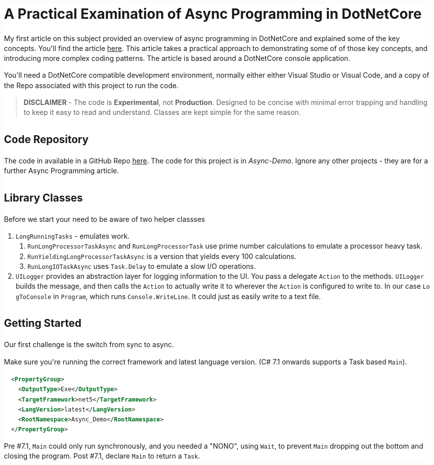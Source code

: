 # A Practical Examination of Async Programming in DotNetCore

My first article on this subject provided an overview of async programming in DotNetCore and explained some of the key concepts.  You'll find the article [here](https://www.codeproject.com/Articles/5276310/Understanding-and-Using-Async-Programming-in-DotNe).  This article takes a practical approach to demonstrating some of of those key concepts, and introducing more complex coding patterns.  The article is based around a DotNetCore console application.

You'll need a DotNetCore compatible development environment, normally either either Visual Studio or Visual Code, and a copy of the Repo associated with this project to run the code.

> **DISCLAIMER** - The code is **Experimental**, not **Production**.  Designed to be concise with minimal error trapping and handling to keep it easy to read and understand. Classes are kept simple for the same reason.

## Code Repository

The code in available in a GitHub Repo [here](https://github.com/ShaunCurtis/Async-Demo).  The code for this project is in *Async-Demo*.  Ignore any other projects - they are for a further Async Programming article.

## Library Classes

Before we start your need to be aware of two helper classses

1. `LongRunningTasks` - emulates work.
   1. `RunLongProcessorTaskAsync` and `RunLongProcessorTask` use prime number calculations to emulate a processor heavy task.
   2. `RunYieldingLongProcessorTaskAsync` is a version that yields every 100 calculations.
   3. `RunLongIOTaskAsync` uses `Task.Delay` to emulate a slow I/O operations.
4. `UILogger` provides an abstraction layer for logging information to the UI.  You pass a delegate `Action` to the methods.  `UILogger` builds the message, and then calls the `Action` to actually write it to wherever the `Action` is configured to write to. In our case `LogToConsole` in `Program`,  which runs `Console.WriteLine`.  It could just as easily write to a text file.

## Getting Started

Our first challenge is the switch from sync to async.

Make sure you're running the correct framework and latest language version. (C# 7.1 onwards supports a Task based `Main`).

```xml
  <PropertyGroup>
    <OutputType>Exe</OutputType>
    <TargetFramework>net5</TargetFramework>
    <LangVersion>latest</LangVersion>
    <RootNamespace>Async_Demo</RootNamespace>
  </PropertyGroup>
```
Pre #7.1, `Main` could only run synchronously, and you needed a "NONO", using `Wait`, to prevent `Main` dropping out the bottom and closing the program. Post #7.1, declare `Main` to return a `Task`.
